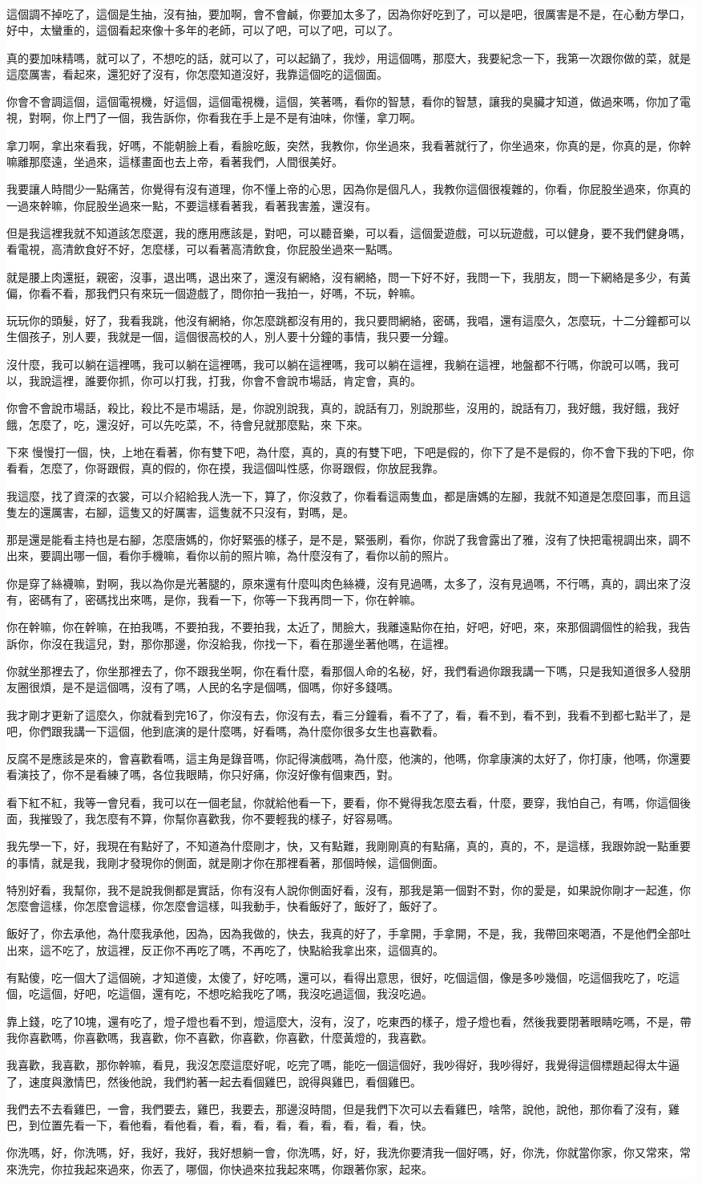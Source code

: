 這個調不掉吃了，這個是生抽，沒有抽，要加啊，會不會鹹，你要加太多了，因為你好吃到了，可以是吧，很厲害是不是，在心動方學口，好中，太蠻重的，這個看起來像十多年的老師，可以了吧，可以了吧，可以了。

真的要加味精嗎，就可以了，不想吃的話，就可以了，可以起鍋了，我炒，用這個嗎，那麼大，我要紀念一下，我第一次跟你做的菜，就是這麼厲害，看起來，還犯好了沒有，你怎麼知道沒好，我靠這個吃的這個面。

你會不會調這個，這個電視機，好這個，這個電視機，這個，笑著嗎，看你的智慧，看你的智慧，讓我的臭臟才知道，做過來嗎，你加了電視，對啊，你上門了一個，我告訴你，你看我在手上是不是有油味，你懂，拿刀啊。

拿刀啊，拿出來看我，好嗎，不能朝臉上看，看臉吃飯，突然，我教你，你坐過來，我看著就行了，你坐過來，你真的是，你真的是，你幹嘛離那麼遠，坐過來，這樣畫面也去上帝，看著我們，人間很美好。

我要讓人時間少一點痛苦，你覺得有沒有道理，你不懂上帝的心思，因為你是個凡人，我教你這個很複雜的，你看，你屁股坐過來，你真的一過來幹嘛，你屁股坐過來一點，不要這樣看著我，看著我害羞，還沒有。

但是我這裡我就不知道該怎麼選，我的應用應該是，對吧，可以聽音樂，可以看，這個愛遊戲，可以玩遊戲，可以健身，要不我們健身嗎，看電視，高清飲食好不好，怎麼樣，可以看著高清飲食，你屁股坐過來一點嗎。

就是腰上肉還挺，親密，沒事，退出嗎，退出來了，還沒有網絡，沒有網絡，問一下好不好，我問一下，我朋友，問一下網絡是多少，有黃偏，你看不看，那我們只有來玩一個遊戲了，問你拍一我拍一，好嗎，不玩，幹嘛。

玩玩你的頭髮，好了，我看我跳，他沒有網絡，你怎麼跳都沒有用的，我只要問網絡，密碼，我唱，還有這麼久，怎麼玩，十二分鐘都可以生個孩子，別人要，我就是一個，這個很高校的人，別人要十分鐘的事情，我只要一分鐘。

沒什麼，我可以躺在這裡嗎，我可以躺在這裡嗎，我可以躺在這裡嗎，我可以躺在這裡，我躺在這裡，地盤都不行嗎，你說可以嗎，我可以，我說這裡，誰要你抓，你可以打我，打我，你會不會說市場話，肯定會，真的。

你會不會說市場話，殺比，殺比不是市場話，是，你說別說我，真的，說話有刀，別說那些，沒用的，說話有刀，我好餓，我好餓，我好餓，怎麼了，吃，還沒好，可以先吃菜，不，待會兒就那麼點，來 下來。

下來 慢慢打一個，快，上地在看著，你有雙下吧，為什麼，真的，真的有雙下吧，下吧是假的，你下了是不是假的，你不會下我的下吧，你看看，怎麼了，你哥跟假，真的假的，你在摸，我這個叫性感，你哥跟假，你放屁我靠。

我這麼，找了資深的衣裳，可以介紹給我人洗一下，算了，你沒救了，你看看這兩隻血，都是唐媽的左腳，我就不知道是怎麼回事，而且這隻左的還厲害，右腳，這隻又的好厲害，這隻就不只沒有，對嗎，是。

那是還是能看主持也是右腳，怎麼唐媽的，你好緊張的樣子，是不是，緊張刷，看你，你説了我會露出了雅，沒有了快把電視調出來，調不出來，要調出哪一個，看你手機嘛，看你以前的照片嘛，為什麼沒有了，看你以前的照片。

你是穿了絲襪嘛，對啊，我以為你是光著腿的，原來還有什麼叫肉色絲襪，沒有見過嗎，太多了，沒有見過嗎，不行嗎，真的，調出來了沒有，密碼有了，密碼找出來嗎，是你，我看一下，你等一下我再問一下，你在幹嘛。

你在幹嘛，你在幹嘛，在拍我嗎，不要拍我，不要拍我，太近了，閒臉大，我離遠點你在拍，好吧，好吧，來，來那個調個性的給我，我告訴你，你沒在我這兒，對，那你那邊，你沒給我，你找一下，看在那邊坐著他嗎，在這裡。

你就坐那裡去了，你坐那裡去了，你不跟我坐啊，你在看什麼，看那個人命的名秘，好，我們看過你跟我講一下嗎，只是我知道很多人發朋友圈很煩，是不是這個嗎，沒有了嗎，人民的名字是個嗎，個嗎，你好多錢嗎。

我才剛才更新了這麼久，你就看到完16了，你沒有去，你沒有去，看三分鐘看，看不了了，看，看不到，看不到，我看不到都七點半了，是吧，你們跟我講一下這個，他到底演的是什麼嗎，好看嗎，為什麼你很多女生也喜歡看。

反腐不是應該是來的，會喜歡看嗎，這主角是錄音嗎，你記得演戲嗎，為什麼，他演的，他嗎，你拿康演的太好了，你打康，他嗎，你還要看演技了，你不是看練了嗎，各位我眼睛，你只好痛，你沒好像有個東西，對。

看下紅不紅，我等一會兒看，我可以在一個老鼠，你就給他看一下，要看，你不覺得我怎麼去看，什麼，要穿，我怕自己，有嗎，你這個後面，我摧毁了，我怎麼有不算，你幫你喜歡我，你不要輕我的樣子，好容易嗎。

我先學一下，好，我現在有點好了，不知道為什麼剛才，快，又有點難，我剛剛真的有點痛，真的，真的，不，是這樣，我跟妳說一點重要的事情，就是我，我剛才發現你的側面，就是剛才你在那裡看著，那個時候，這個側面。

特別好看，我幫你，我不是說我側都是實話，你有沒有人說你側面好看，沒有，那我是第一個對不對，你的愛是，如果說你剛才一起進，你怎麼會這樣，你怎麼會這樣，你怎麼會這樣，叫我動手，快看飯好了，飯好了，飯好了。

飯好了，你去承他，為什麼我承他，因為，因為我做的，快去，我真的好了，手拿開，手拿開，不是，我，我帶回來喝酒，不是他們全部吐出來，這不吃了，放這裡，反正你不再吃了嗎，不再吃了，快點給我拿出來，這個真的。

有點傻，吃一個大了這個碗，才知道傻，太傻了，好吃嗎，還可以，看得出意思，很好，吃個這個，像是多吵幾個，吃這個我吃了，吃這個，吃這個，好吧，吃這個，還有吃，不想吃給我吃了嗎，我沒吃過這個，我沒吃過。

靠上錢，吃了10塊，還有吃了，燈子燈也看不到，燈這麼大，沒有，沒了，吃東西的樣子，燈子燈也看，然後我要閉著眼睛吃嗎，不是，帶我你喜歡嗎，你喜歡嗎，我喜歡，你不喜歡，你喜歡，你喜歡，什麼黃燈的，我喜歡。

我喜歡，我喜歡，那你幹嘛，看見，我沒怎麼這麼好呢，吃完了嗎，能吃一個這個好，我吵得好，我吵得好，我覺得這個標題起得太牛逼了，速度與激情巴，然後他說，我們約著一起去看個雞巴，說得與雞巴，看個雞巴。

我們去不去看雞巴，一會，我們要去，雞巴，我要去，那邊沒時間，但是我們下次可以去看雞巴，啥幣，說他，說他，那你看了沒有，雞巴，到位置先看一下，看他看，看他看，看，看，看，看，看，看，看，看，看，快。

你洗嗎，好，你洗嗎，好，我好，我好，我好想躺一會，你洗嗎，好，好，我洗你要清我一個好嗎，好，你洗，你就當你家，你又常來，常來洗完，你拉我起來過來，你丟了，哪個，你快過來拉我起來嗎，你跟著你家，起來。
